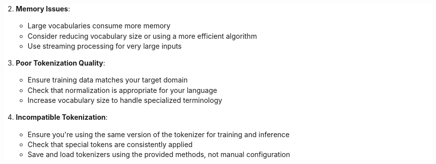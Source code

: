 2. **Memory Issues**:
   - Large vocabularies consume more memory
   - Consider reducing vocabulary size or using a more efficient algorithm
   - Use streaming processing for very large inputs

3. **Poor Tokenization Quality**:
   - Ensure training data matches your target domain
   - Check that normalization is appropriate for your language
   - Increase vocabulary size to handle specialized terminology

4. **Incompatible Tokenization**:
   - Ensure you're using the same version of the tokenizer for training and inference
   - Check that special tokens are consistently applied
   - Save and load tokenizers using the provided methods, not manual configuration 